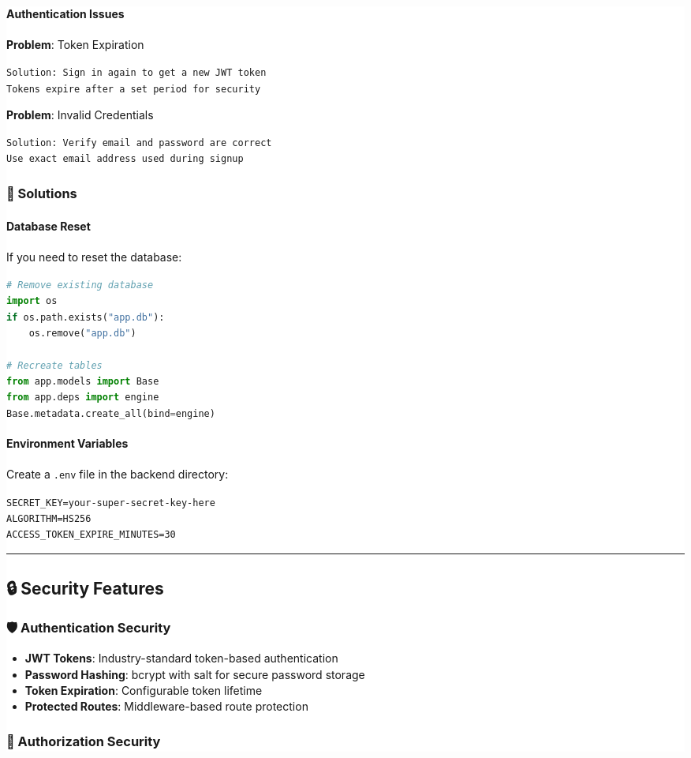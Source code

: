 #### Authentication Issues

**Problem**: Token Expiration
```
Solution: Sign in again to get a new JWT token
Tokens expire after a set period for security
```

**Problem**: Invalid Credentials
```
Solution: Verify email and password are correct
Use exact email address used during signup
```

### 🔧 Solutions

#### Database Reset

If you need to reset the database:

```python
# Remove existing database
import os
if os.path.exists("app.db"):
    os.remove("app.db")

# Recreate tables
from app.models import Base
from app.deps import engine
Base.metadata.create_all(bind=engine)
```

#### Environment Variables

Create a `.env` file in the backend directory:

```env
SECRET_KEY=your-super-secret-key-here
ALGORITHM=HS256
ACCESS_TOKEN_EXPIRE_MINUTES=30
```

---

## 🔒 Security Features

### 🛡️ Authentication Security

- **JWT Tokens**: Industry-standard token-based authentication
- **Password Hashing**: bcrypt with salt for secure password storage
- **Token Expiration**: Configurable token lifetime
- **Protected Routes**: Middleware-based route protection

### 🔐 Authorization Security
